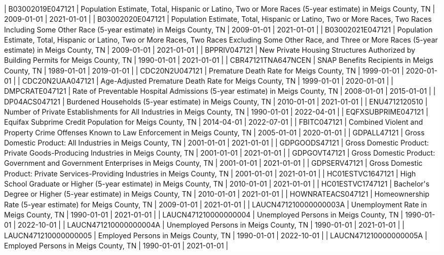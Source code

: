 | B03002019E047121          | Population Estimate, Total, Hispanic or Latino, Two or More Races (5-year estimate) in Meigs County, TN                                                                   | 2009-01-01          | 2021-01-01        |
| B03002020E047121          | Population Estimate, Total, Hispanic or Latino, Two or More Races, Two Races Including Some Other Race (5-year estimate) in Meigs County, TN                              | 2009-01-01          | 2021-01-01        |
| B03002021E047121          | Population Estimate, Total, Hispanic or Latino, Two or More Races, Two Races Excluding Some Other Race, and Three or More Races (5-year estimate) in Meigs County, TN     | 2009-01-01          | 2021-01-01        |
| BPPRIV047121              | New Private Housing Structures Authorized by Building Permits for Meigs County, TN                                                                                        | 1990-01-01          | 2021-01-01        |
| CBR47121TNA647NCEN        | SNAP Benefits Recipients in Meigs County, TN                                                                                                                              | 1989-01-01          | 2019-01-01        |
| CDC20N2U047121            | Premature Death Rate for Meigs County, TN                                                                                                                                 | 1999-01-01          | 2020-01-01        |
| CDC20N2UAA047121          | Age-Adjusted Premature Death Rate for Meigs County, TN                                                                                                                    | 1999-01-01          | 2020-01-01        |
| DMPCRATE047121            | Rate of Preventable Hospital Admissions (5-year estimate) in Meigs County, TN                                                                                             | 2008-01-01          | 2015-01-01        |
| DP04ACS047121             | Burdened Households (5-year estimate) in Meigs County, TN                                                                                                                 | 2010-01-01          | 2021-01-01        |
| ENU4712120510             | Number of Private Establishments for All Industries in Meigs County, TN                                                                                                   | 1990-01-01          | 2022-04-01        |
| EQFXSUBPRIME047121        | Equifax Subprime Credit Population for Meigs County, TN                                                                                                                   | 2014-04-01          | 2022-07-01        |
| FBITC047121               | Combined Violent and Property Crime Offenses Known to Law Enforcement in Meigs County, TN                                                                                 | 2005-01-01          | 2020-01-01        |
| GDPALL47121               | Gross Domestic Product: All Industries in Meigs County, TN                                                                                                                | 2001-01-01          | 2021-01-01        |
| GDPGOODS47121             | Gross Domestic Product: Private Goods-Producing Industries in Meigs County, TN                                                                                            | 2001-01-01          | 2021-01-01        |
| GDPGOVT47121              | Gross Domestic Product: Government and Government Enterprises in Meigs County, TN                                                                                         | 2001-01-01          | 2021-01-01        |
| GDPSERV47121              | Gross Domestic Product: Private Services-Providing Industries in Meigs County, TN                                                                                         | 2001-01-01          | 2021-01-01        |
| HC01ESTVC1647121          | High School Graduate or Higher (5-year estimate) in Meigs County, TN                                                                                                      | 2010-01-01          | 2021-01-01        |
| HC01ESTVC1747121          | Bachelor's Degree or Higher (5-year estimate) in Meigs County, TN                                                                                                         | 2010-01-01          | 2021-01-01        |
| HOWNRATEACS047121         | Homeownership Rate (5-year estimate) for Meigs County, TN                                                                                                                 | 2009-01-01          | 2021-01-01        |
| LAUCN471210000000003A     | Unemployment Rate in Meigs County, TN                                                                                                                                     | 1990-01-01          | 2021-01-01        |
| LAUCN471210000000004      | Unemployed Persons in Meigs County, TN                                                                                                                                    | 1990-01-01          | 2022-10-01        |
| LAUCN471210000000004A     | Unemployed Persons in Meigs County, TN                                                                                                                                    | 1990-01-01          | 2021-01-01        |
| LAUCN471210000000005      | Employed Persons in Meigs County, TN                                                                                                                                      | 1990-01-01          | 2022-10-01        |
| LAUCN471210000000005A     | Employed Persons in Meigs County, TN                                                                                                                                      | 1990-01-01          | 2021-01-01        |